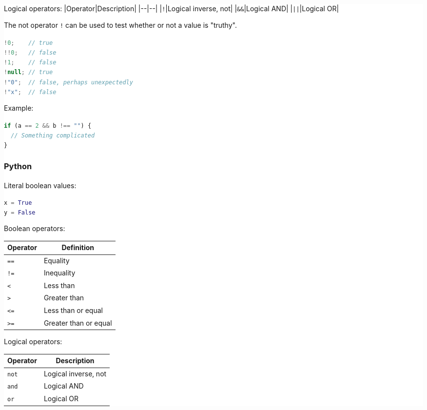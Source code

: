 Logical operators:
|Operator|Description|
|--|--|
|`!`|Logical inverse, not|
|`&&`|Logical AND|
|`||`|Logical OR|

The not operator `!` can be used to test whether or not a value is "truthy".

```javascript
!0;    // true
!!0;   // false
!1;    // false
!null; // true
!"0";  // false, perhaps unexpectedly
!"x";  // false
```

Example:

```javascript
if (a == 2 && b !== "") {
  // Something complicated
}
```

### Python

Literal boolean values:

```python
x = True
y = False
```

Boolean operators:

|Operator|Definition |
|--|--|
|`==`|Equality|
|`!=`|Inequality|
|`<`|Less than|
|`>`|Greater than|
|`<=`|Less than or equal|
|`>=`|Greater than or equal|

Logical operators:

|Operator|Description|
|--|--|
|`not`|Logical inverse, not|
|`and`|Logical AND|
|`or`|Logical OR|

